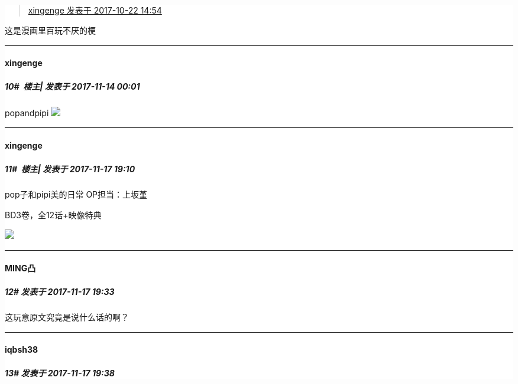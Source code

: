<blockquote><a href="httphttps://bbs.saraba1st.com/2b/forum.php?mod=redirect&amp;goto=findpost&amp;pid=37549162&amp;ptid=1528813" target="_blank">xingenge 发表于 2017-10-22 14:54</a></blockquote>
这是漫画里百玩不厌的梗







-----

####  xingenge  
##### 10#         楼主| 发表于 2017-11-14 00:01




popandpipi
<img src="http://wx2.sinaimg.cn/large/740ca5e5gy1flgwbeq4e8j21kw13r4ki.jpg" referrerpolicy="no-referrer">







-----

####  xingenge  
##### 11#         楼主| 发表于 2017-11-17 19:10




pop子和pipi美的日常 OP担当：上坂堇

BD3卷，全12话+映像特典

<img src="http://wx1.sinaimg.cn/large/740ca5e5ly1fllak2xxrdj20k505owf8.jpg" referrerpolicy="no-referrer">







-----

####  MING凸  
##### 12#       发表于 2017-11-17 19:33




这玩意原文究竟是说什么话的啊？







-----

####  iqbsh38  
##### 13#       发表于 2017-11-17 19:38

